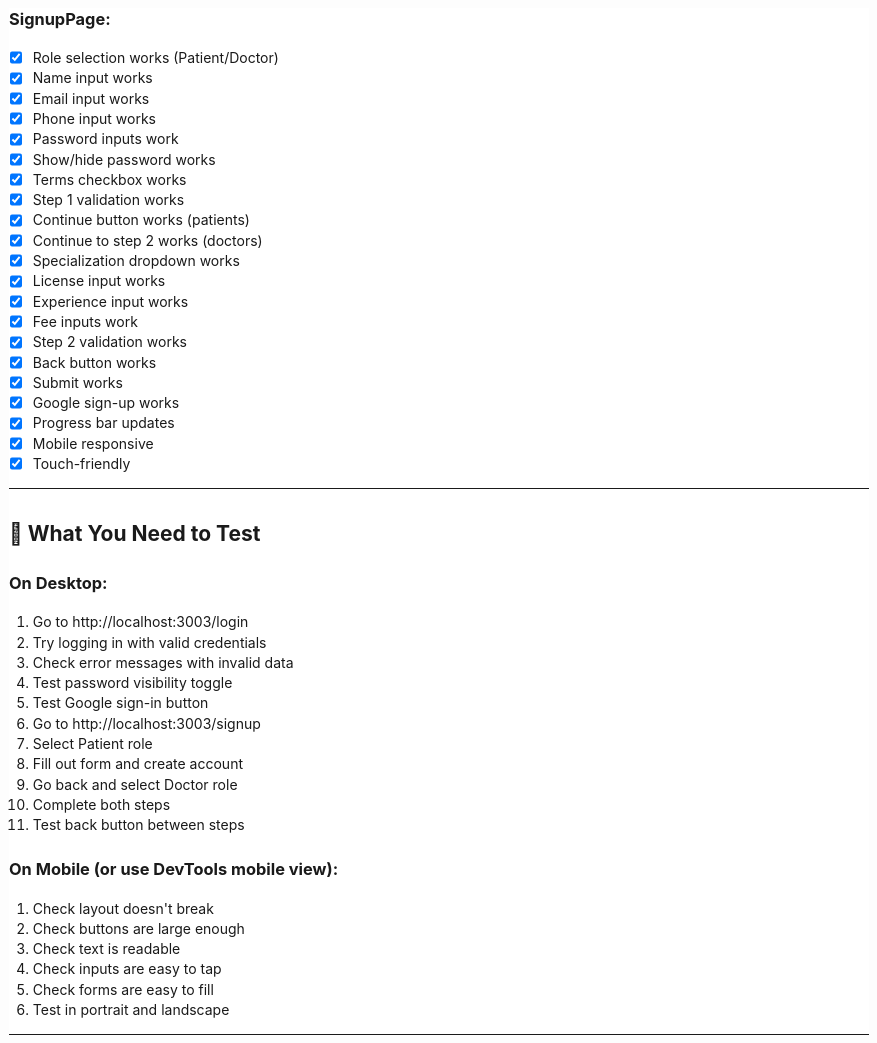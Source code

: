 ### SignupPage:
- [x] Role selection works (Patient/Doctor)
- [x] Name input works
- [x] Email input works
- [x] Phone input works
- [x] Password inputs work
- [x] Show/hide password works
- [x] Terms checkbox works
- [x] Step 1 validation works
- [x] Continue button works (patients)
- [x] Continue to step 2 works (doctors)
- [x] Specialization dropdown works
- [x] License input works
- [x] Experience input works
- [x] Fee inputs work
- [x] Step 2 validation works
- [x] Back button works
- [x] Submit works
- [x] Google sign-up works
- [x] Progress bar updates
- [x] Mobile responsive
- [x] Touch-friendly

---

## 🎯 What You Need to Test

### On Desktop:
1. Go to http://localhost:3003/login
2. Try logging in with valid credentials
3. Check error messages with invalid data
4. Test password visibility toggle
5. Test Google sign-in button
6. Go to http://localhost:3003/signup
7. Select Patient role
8. Fill out form and create account
9. Go back and select Doctor role
10. Complete both steps
11. Test back button between steps

### On Mobile (or use DevTools mobile view):
1. Check layout doesn't break
2. Check buttons are large enough
3. Check text is readable
4. Check inputs are easy to tap
5. Check forms are easy to fill
6. Test in portrait and landscape

---
